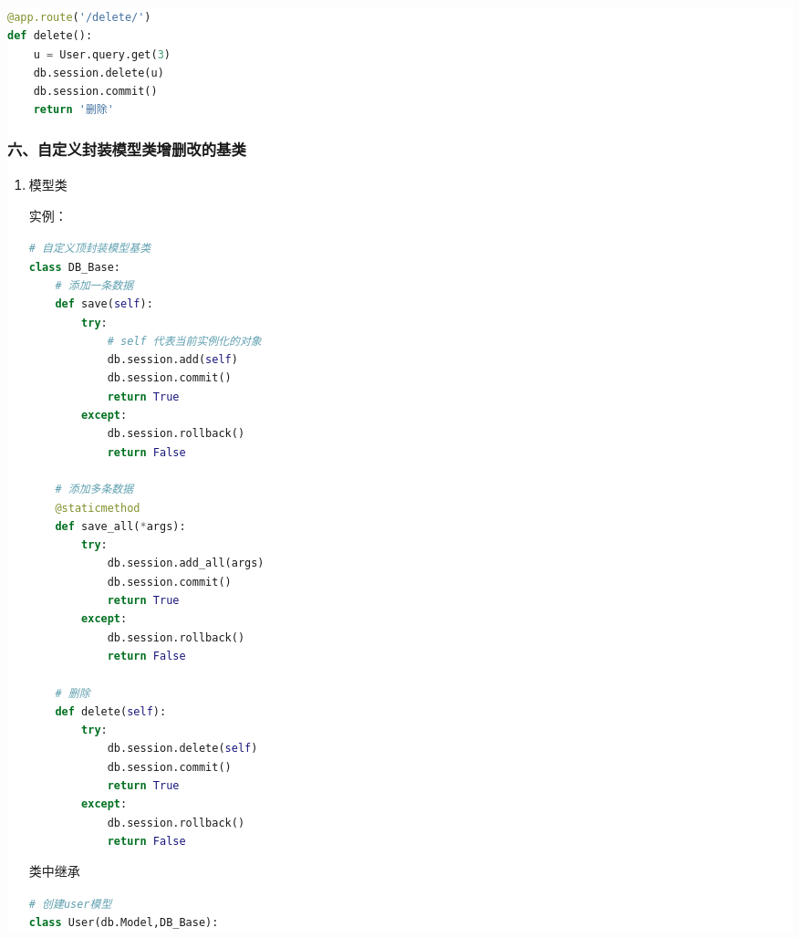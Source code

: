    ```python
   @app.route('/delete/')
   def delete():
       u = User.query.get(3)
       db.session.delete(u)
       db.session.commit()
       return '删除'
   ```

### 六、自定义封装模型类增删改的基类

1. 模型类

   实例：

   ```python
   # 自定义顶封装模型基类
   class DB_Base:
       # 添加一条数据
       def save(self):
           try:
               # self 代表当前实例化的对象
               db.session.add(self)
               db.session.commit()
               return True
           except:
               db.session.rollback()
               return False
   
       # 添加多条数据
       @staticmethod
       def save_all(*args):
           try:
               db.session.add_all(args)
               db.session.commit()
               return True
           except:
               db.session.rollback()
               return False
   
       # 删除
       def delete(self):
           try:
               db.session.delete(self)
               db.session.commit()
               return True
           except:
               db.session.rollback()
               return False
   ```

   类中继承

   ```python
   # 创建user模型
   class User(db.Model,DB_Base):
   ```
